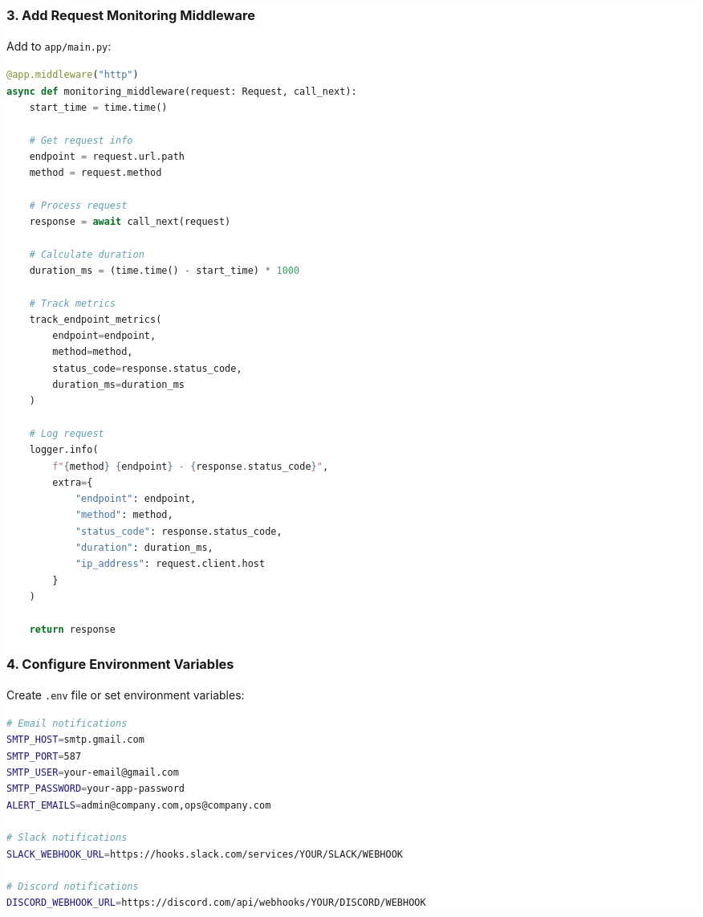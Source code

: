 ### 3. Add Request Monitoring Middleware

Add to `app/main.py`:

```python
@app.middleware("http")
async def monitoring_middleware(request: Request, call_next):
    start_time = time.time()

    # Get request info
    endpoint = request.url.path
    method = request.method

    # Process request
    response = await call_next(request)

    # Calculate duration
    duration_ms = (time.time() - start_time) * 1000

    # Track metrics
    track_endpoint_metrics(
        endpoint=endpoint,
        method=method,
        status_code=response.status_code,
        duration_ms=duration_ms
    )

    # Log request
    logger.info(
        f"{method} {endpoint} - {response.status_code}",
        extra={
            "endpoint": endpoint,
            "method": method,
            "status_code": response.status_code,
            "duration": duration_ms,
            "ip_address": request.client.host
        }
    )

    return response
```

### 4. Configure Environment Variables

Create `.env` file or set environment variables:

```bash
# Email notifications
SMTP_HOST=smtp.gmail.com
SMTP_PORT=587
SMTP_USER=your-email@gmail.com
SMTP_PASSWORD=your-app-password
ALERT_EMAILS=admin@company.com,ops@company.com

# Slack notifications
SLACK_WEBHOOK_URL=https://hooks.slack.com/services/YOUR/SLACK/WEBHOOK

# Discord notifications
DISCORD_WEBHOOK_URL=https://discord.com/api/webhooks/YOUR/DISCORD/WEBHOOK
```
